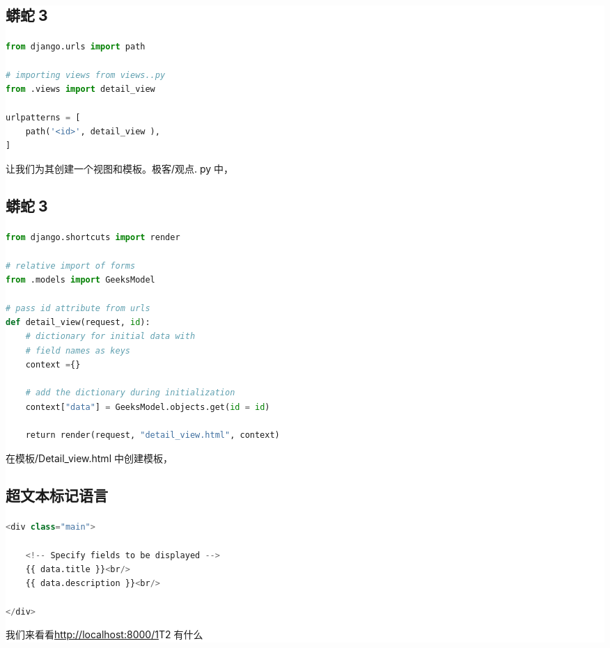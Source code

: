 ## 蟒蛇 3

```py
from django.urls import path

# importing views from views..py
from .views import detail_view

urlpatterns = [
    path('<id>', detail_view ),
]
```

让我们为其创建一个视图和模板。极客/观点. py 中，

## 蟒蛇 3

```py
from django.shortcuts import render

# relative import of forms
from .models import GeeksModel

# pass id attribute from urls
def detail_view(request, id):
    # dictionary for initial data with
    # field names as keys
    context ={}

    # add the dictionary during initialization
    context["data"] = GeeksModel.objects.get(id = id)

    return render(request, "detail_view.html", context)
```

在模板/Detail_view.html 中创建模板，

## 超文本标记语言

```py
<div class="main">

    <!-- Specify fields to be displayed -->
    {{ data.title }}<br/>
    {{ data.description }}<br/>

</div>
```

我们来看看[http://localhost:8000/1](http://localhost:8000/1)T2 有什么
